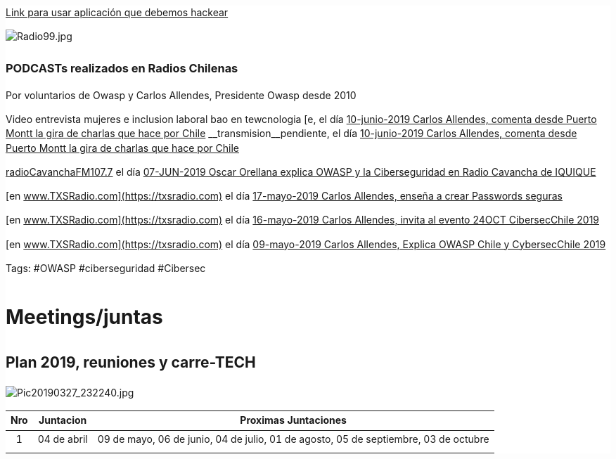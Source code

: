 [Link para usar aplicación que debemos
hackear](http://vicnum.ciphertechs.com/guessnum.html)

![Radio99.jpg](Radio99.jpg "Radio99.jpg")

### PODCASTs realizados en Radios Chilenas

Por voluntarios de Owasp y Carlos Allendes, Presidente Owasp desde 2010

Video entrevista mujeres e inclusion laboral bao en tewcnologia \[e, el
día [10-junio-2019 Carlos Allendes, comenta desde Puerto Montt la gira
de charlas que hace por Chile](https://drive.google.com)
__transmision__pendiente, el día [10-junio-2019 Carlos Allendes,
comenta desde Puerto Montt la gira de charlas que hace por
Chile](https://drive.google.com)

[radioCavanchaFM107.7](https://es-la.facebook.com/cavanchafm107.7/) el
día [07-JUN-2019 Oscar Orellana explica OWASP y la Ciberseguridad en
Radio Cavancha de IQUIQUE](https://drive.google.com)

[en www.TXSRadio.com](https://txsradio.com) el día [17-mayo-2019 Carlos
Allendes, enseña a crear Passwords
seguras](https://drive.google.com/file/d/1hc4-v8c-enwJTkGR59wQyPZ6gu99v10j/view?usp=sharing)

[en www.TXSRadio.com](https://txsradio.com) el día [16-mayo-2019 Carlos
Allendes, invita al evento 24OCT
CibersecChile 2019](https://drive.google.com/file/d/1MmCM4AtY2k0kURAZAiWDD7XkAGeGDoTh/view?usp=sharing)

[en www.TXSRadio.com](https://txsradio.com) el día [09-mayo-2019 Carlos
Allendes, Explica OWASP Chile y
CybersecChile 2019](https://drive.google.com/file/d/1zO-FLt1ojvMeVdeTWC-4PbvHTGQmCueh/view?usp=sharing)

Tags: \#OWASP \#ciberseguridad \#Cibersec

# Meetings/juntas

## Plan 2019, reuniones y carre-TECH



![Pic20190327_232240.jpg](Pic20190327_232240.jpg
"Pic20190327_232240.jpg")


| Nro |  Juntacion  |                                Proximas Juntaciones                                 |
| :-: | :---------: | :---------------------------------------------------------------------------------: |
|  1  | 04 de abril | 09 de mayo, 06 de junio, 04 de julio, 01 de agosto, 05 de septiembre, 03 de octubre |
|     |             |                                                                                     |
